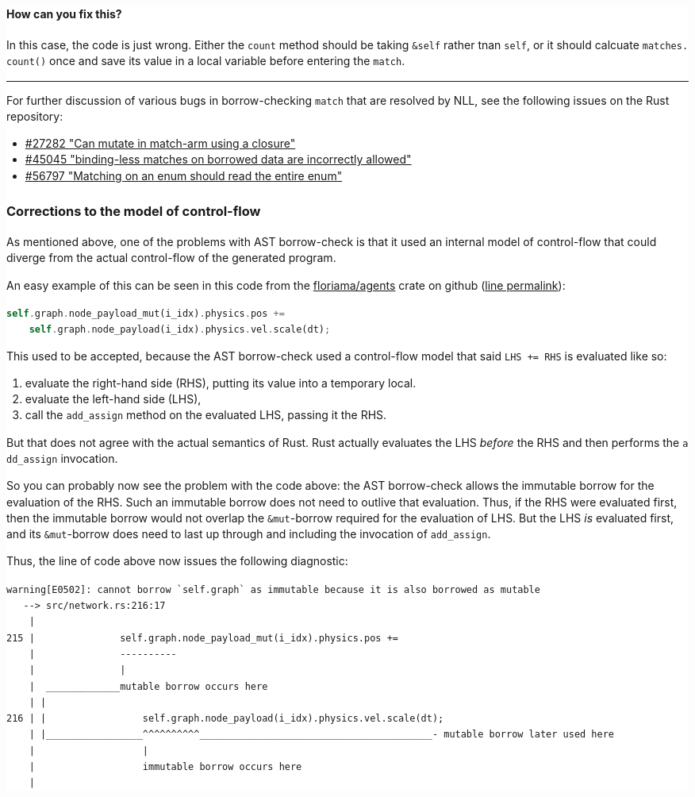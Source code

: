 #### How can you fix this?

In this case, the code is just wrong. Either the `count` method should
be taking `&self` rather tnan `self`, or it should calcuate
`matches.count()` once and save its value in a local variable before
entering the `match`.

----

For further discussion of various bugs in borrow-checking `match` that are
resolved by NLL, see the following issues on the Rust repository:

 * [\#27282 "Can mutate in match-arm using a closure"][issue #27282]
 * [\#45045 "binding-less matches on borrowed data are incorrectly allowed"][issue #45045]
 * [\#56797 "Matching on an enum should read the entire enum"][issue #56797]

### Corrections to the model of control-flow

As mentioned above, one of the problems with AST borrow-check
is that it used an internal model of control-flow that could diverge from
the actual control-flow of the generated program.



An easy example of this can be seen in this code from the [floriama/agents][] crate on github
([line permalink](https://github.com/floriama/agents/blob/4cbecde2dbb408266b94c1ac73aa7c2d405936f3/src/network.rs#L215)):

[floriama/agents]: https://github.com/floriama/agents/

```rust
self.graph.node_payload_mut(i_idx).physics.pos +=
    self.graph.node_payload(i_idx).physics.vel.scale(dt);
```

This used to be accepted, because the AST borrow-check used a
control-flow model that said `LHS += RHS` is evaluated like so:

 1. evaluate the right-hand side (RHS), putting its value into a temporary local.
 2. evaluate the left-hand side (LHS),
 3. call the `add_assign` method on the evaluated LHS, passing it the RHS.

But that does not agree with the actual semantics of Rust.
Rust actually evaluates the LHS *before* the RHS and then performs the
`add_assign` invocation.

So you can probably now see the problem with the code above: the AST
borrow-check allows the immutable borrow for the evaluation of the RHS.
Such an immutable borrow does not need to outlive that evaluation.
Thus, if the RHS were evaluated first, then the immutable borrow
would not overlap the `&mut`-borrow required for the evaluation of LHS.
But the LHS *is* evaluated first, and its `&mut`-borrow does need to last
up through and including the invocation of `add_assign`.

Thus, the line of code above now issues the following diagnostic:

```text
warning[E0502]: cannot borrow `self.graph` as immutable because it is also borrowed as mutable
   --> src/network.rs:216:17
    |
215 |               self.graph.node_payload_mut(i_idx).physics.pos +=
    |               ----------
    |               |
    |  _____________mutable borrow occurs here
    | |
216 | |                 self.graph.node_payload(i_idx).physics.vel.scale(dt);
    | |_________________^^^^^^^^^^_________________________________________- mutable borrow later used here
    |                   |
    |                   immutable borrow occurs here
    |
```

[play eg-basic]: https://play.rust-lang.org/?version=stable&mode=debug&edition=2018&gist=caa469acdfb3c093a9659bb6b4685a09
[2018 release note]: https://blog.rust-lang.org/2018/12/06/Rust-1.31-and-rust-2018.html#non-lexical-lifetimes
[RFC 2094]: https://rust-lang.github.io/rfcs/2094-nll.html
[RFC 1211]: https://rust-lang.github.io/rfcs/1211-mir.html
[I-unsound NLL-fixed-by-NLL]: https://github.com/rust-lang/rust/issues?utf8=%E2%9C%93&q=is%3Aissue++label%3ANLL-fixed-by-NLL+label%3A%22I-unsound+%F0%9F%92%A5%22+
[2018 edition guide NLL]: https://doc.rust-lang.org/stable/edition-guide/rust-2018/ownership-and-lifetimes/non-lexical-lifetimes.html
[str::match_indices]: https://doc.rust-lang.org/std/primitive.str.html#method.match_indices
[htmlgrep crate]: https://github.com/andreastt/htmlgrep
[RFC 2025]: https://rust-lang.github.io/rfcs/2025-nested-method-calls.html
[galvanize]: https://github.com/estebank/galvanize/blob/a9624a317d8664dced737b203d2712f4127eb90e/src/writer.rs#L121
[manually-drop-take]: https://doc.rust-lang.org/std/mem/struct.ManuallyDrop.html#method.take
[PR 55988]: https://github.com/rust-lang/rust/pull/55988
[niko NLL]: http://smallcultfollowing.com/babysteps/categories/#NLL
[problem case 3]: https://rust-lang.github.io/rfcs/2094-nll.html#problem-case-3-conditional-control-flow-across-functions
[issue #6393]:  https://github.com/rust-lang/rust/issues/6393
[issue #21232]: https://github.com/rust-lang/rust/issues/21232
[issue #27868]: https://github.com/rust-lang/rust/issues/27868
[issue #27282]: https://github.com/rust-lang/rust/issues/27282
[issue #31567]: https://github.com/rust-lang/rust/issues/31567
[issue #38899]: https://github.com/rust-lang/rust/issues/38899
[issue #45157]: https://github.com/rust-lang/rust/issues/45157
[issue #45045]: https://github.com/rust-lang/rust/issues/45045
[issue #46557]: https://github.com/rust-lang/rust/issues/46557
[issue #49955]: https://github.com/rust-lang/rust/issues/49955
[issue #53432]: https://github.com/rust-lang/rust/issues/53432
[issue #54986]: https://github.com/rust-lang/rust/issues/54986
[issue #54987]: https://github.com/rust-lang/rust/issues/54987
[issue #55756]: https://github.com/rust-lang/rust/issues/55756
[issue #56797]: https://github.com/rust-lang/rust/issues/56797
[issue #60450]: https://github.com/rust-lang/rust/issues/60450